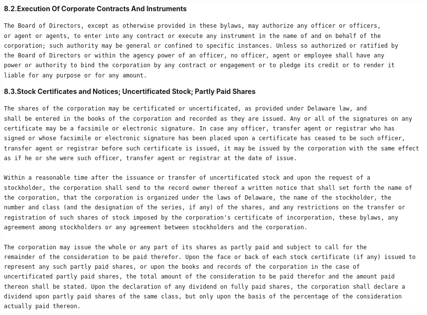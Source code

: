 **8.2.Execution Of Corporate Contracts And Instruments**

    The Board of Directors, except as otherwise provided in these bylaws, may authorize any officer or officers,
    or agent or agents, to enter into any contract or execute any instrument in the name of and on behalf of the
    corporation; such authority may be general or confined to specific instances. Unless so authorized or ratified by
    the Board of Directors or within the agency power of an officer, no officer, agent or employee shall have any
    power or authority to bind the corporation by any contract or engagement or to pledge its credit or to render it
    liable for any purpose or for any amount.

**8.3.Stock Certificates and Notices; Uncertificated Stock; Partly Paid Shares**

    The shares of the corporation may be certificated or uncertificated, as provided under Delaware law, and
    shall be entered in the books of the corporation and recorded as they are issued. Any or all of the signatures on any
    certificate may be a facsimile or electronic signature. In case any officer, transfer agent or registrar who has
    signed or whose facsimile or electronic signature has been placed upon a certificate has ceased to be such officer,
    transfer agent or registrar before such certificate is issued, it may be issued by the corporation with the same effect
    as if he or she were such officer, transfer agent or registrar at the date of issue.

    Within a reasonable time after the issuance or transfer of uncertificated stock and upon the request of a
    stockholder, the corporation shall send to the record owner thereof a written notice that shall set forth the name of
    the corporation, that the corporation is organized under the laws of Delaware, the name of the stockholder, the
    number and class (and the designation of the series, if any) of the shares, and any restrictions on the transfer or
    registration of such shares of stock imposed by the corporation's certificate of incorporation, these bylaws, any
    agreement among stockholders or any agreement between stockholders and the corporation.

    The corporation may issue the whole or any part of its shares as partly paid and subject to call for the
    remainder of the consideration to be paid therefor. Upon the face or back of each stock certificate (if any) issued to
    represent any such partly paid shares, or upon the books and records of the corporation in the case of
    uncertificated partly paid shares, the total amount of the consideration to be paid therefor and the amount paid
    thereon shall be stated. Upon the declaration of any dividend on fully paid shares, the corporation shall declare a
    dividend upon partly paid shares of the same class, but only upon the basis of the percentage of the consideration
    actually paid thereon.
